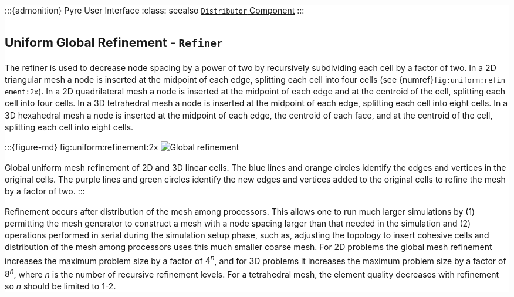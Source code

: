 :::{admonition} Pyre User Interface
:class: seealso
[`Distributor` Component](../components/topology/Distributor.md)
:::

## Uniform Global Refinement - `Refiner`

The refiner is used to decrease node spacing by a power of two by recursively subdividing each cell by a factor of two.
In a 2D triangular mesh a node is inserted at the midpoint of each edge, splitting each cell into four cells (see {numref}`fig:uniform:refinement:2x`).
In a 2D quadrilateral mesh a node is inserted at the midpoint of each edge and at the centroid of the cell, splitting each cell into four cells.
In a 3D tetrahedral mesh a node is inserted at the midpoint of each edge, splitting each cell into eight cells.
In a 3D hexahedral mesh a node is inserted at the midpoint of each edge, the centroid of each face, and at the centroid of the cell, splitting each cell into eight cells.

:::{figure-md} fig:uniform:refinement:2x
<img src="figs/refinement2x.*" alt="Global refinement" width="100%"/>

Global uniform mesh refinement of 2D and 3D linear cells.
The blue lines and orange circles identify the edges and vertices in the original cells.
The purple lines and green circles identify the new edges and vertices added to the original cells to refine the mesh by a factor of two.
:::

Refinement occurs after distribution of the mesh among processors.
This allows one to run much larger simulations by (1) permitting the mesh generator to construct a mesh with a node spacing larger than that needed in the simulation and (2) operations performed in serial during the simulation setup phase, such as, adjusting the topology to insert cohesive cells and distribution of the mesh among processors uses this much smaller coarse mesh.
For 2D problems the global mesh refinement increases the maximum problem size by a factor of $4^{n}$, and for 3D problems it increases the maximum problem size by a factor of $8^{n}$, where $n$ is the number of recursive refinement levels.
For a tetrahedral mesh, the element quality decreases with refinement so $n$ should be limited to 1-2.
